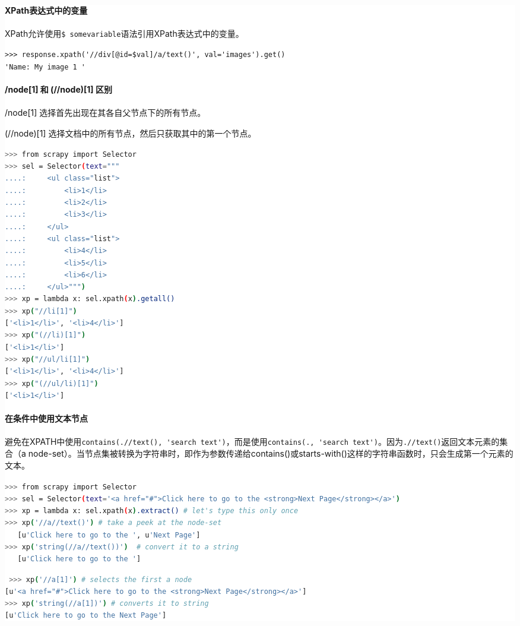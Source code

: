 #### XPath表达式中的变量

XPath允许使用`$ somevariable`语法引用XPath表达式中的变量。

```text
>>> response.xpath('//div[@id=$val]/a/text()', val='images').get()
'Name: My image 1 '
```

#### /node[1] 和 (//node)[1] 区别

/node[1] 选择首先出现在其各自父节点下的所有节点。

 (//node)[1] 选择文档中的所有节点，然后只获取其中的第一个节点。

```bash
>>> from scrapy import Selector
>>> sel = Selector(text="""
....:     <ul class="list">
....:         <li>1</li>
....:         <li>2</li>
....:         <li>3</li>
....:     </ul>
....:     <ul class="list">
....:         <li>4</li>
....:         <li>5</li>
....:         <li>6</li>
....:     </ul>""")
>>> xp = lambda x: sel.xpath(x).getall()
>>> xp("//li[1]")
['<li>1</li>', '<li>4</li>']
>>> xp("(//li)[1]")
['<li>1</li>']
>>> xp("//ul/li[1]")
['<li>1</li>', '<li>4</li>']
>>> xp("(//ul/li)[1]")
['<li>1</li>']
```

#### 在条件中使用文本节点

避免在XPATH中使用`contains(.//text(), 'search text')`，而是使用`contains(., 'search text')`。因为`.//text()`返回文本元素的集合（a node-set）。当节点集被转换为字符串时，即作为参数传递给contains()或starts-with()这样的字符串函数时，只会生成第一个元素的文本。

```bash
>>> from scrapy import Selector
>>> sel = Selector(text='<a href="#">Click here to go to the <strong>Next Page</strong></a>')
>>> xp = lambda x: sel.xpath(x).extract() # let's type this only once
>>> xp('//a//text()') # take a peek at the node-set
   [u'Click here to go to the ', u'Next Page']
>>> xp('string(//a//text())')  # convert it to a string
   [u'Click here to go to the ']
```

```bash
 >>> xp('//a[1]') # selects the first a node
[u'<a href="#">Click here to go to the <strong>Next Page</strong></a>']
>>> xp('string(//a[1])') # converts it to string
[u'Click here to go to the Next Page']
```
